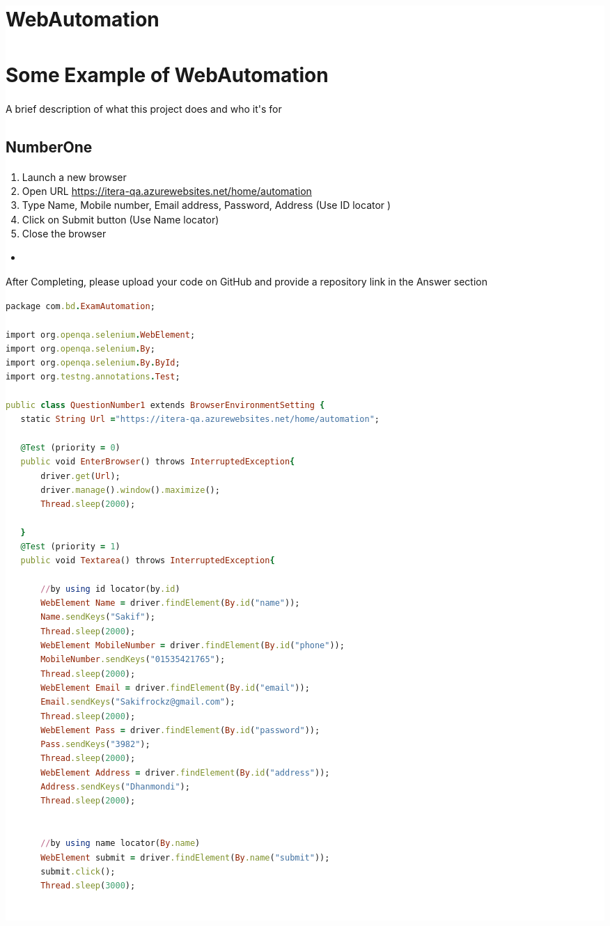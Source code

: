 # WebAutomation

# Some Example of WebAutomation

A brief description of what this project does and who it's for


## NumberOne
1. Launch a new browser
2. Open URL https://itera-qa.azurewebsites.net/home/automation
3. Type Name, Mobile number, Email address, Password, Address (Use ID locator )
4. Click on Submit button (Use Name locator)
5. Close the browser
*
After Completing, please upload your code on GitHub and provide a repository link in the Answer section

 ```ruby
package com.bd.ExamAutomation;

import org.openqa.selenium.WebElement;
import org.openqa.selenium.By;
import org.openqa.selenium.By.ById;
import org.testng.annotations.Test;

public class QuestionNumber1 extends BrowserEnvironmentSetting {
	static String Url ="https://itera-qa.azurewebsites.net/home/automation";
	
	@Test (priority = 0)
	public void EnterBrowser() throws InterruptedException{
		driver.get(Url);
		driver.manage().window().maximize();
		Thread.sleep(2000);
		
	}
	@Test (priority = 1)
	public void Textarea() throws InterruptedException{
		
		//by using id locator(by.id)
		WebElement Name = driver.findElement(By.id("name"));
		Name.sendKeys("Sakif");
		Thread.sleep(2000);
		WebElement MobileNumber = driver.findElement(By.id("phone"));
		MobileNumber.sendKeys("01535421765");
		Thread.sleep(2000);
		WebElement Email = driver.findElement(By.id("email"));
		Email.sendKeys("Sakifrockz@gmail.com");
		Thread.sleep(2000);
		WebElement Pass = driver.findElement(By.id("password"));
		Pass.sendKeys("3982");
		Thread.sleep(2000);
		WebElement Address = driver.findElement(By.id("address"));
		Address.sendKeys("Dhanmondi");
		Thread.sleep(2000);
		
		
		//by using name locator(By.name)
		WebElement submit = driver.findElement(By.name("submit"));
		submit.click();
		Thread.sleep(3000);

		
 ```